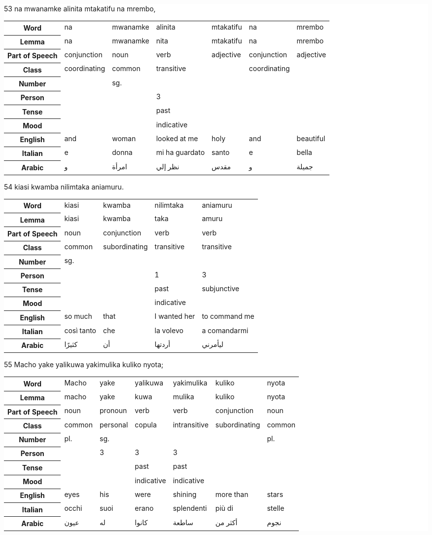 53 na mwanamke alinita mtakatifu na mrembo,

<table>
<tr><th>Word</th><td>na</td><td>mwanamke</td><td>alinita</td><td>mtakatifu</td><td>na</td><td>mrembo</td></tr>
<tr><th>Lemma</th><td>na</td><td>mwanamke</td><td>nita</td><td>mtakatifu</td><td>na</td><td>mrembo</td></tr>
<tr><th>Part of Speech</th><td>conjunction</td><td>noun</td><td>verb</td><td>adjective</td><td>conjunction</td><td>adjective</td></tr>
<tr><th>Class</th><td>coordinating</td><td>common</td><td>transitive</td><td></td><td>coordinating</td><td></td></tr>
<tr><th>Number</th><td></td><td>sg.</td><td></td><td></td><td></td><td></td></tr>
<tr><th>Person</th><td></td><td></td><td>3</td><td></td><td></td><td></td></tr>
<tr><th>Tense</th><td></td><td></td><td>past</td><td></td><td></td><td></td></tr>
<tr><th>Mood</th><td></td><td></td><td>indicative</td><td></td><td></td><td></td></tr>
<tr><th>English</th><td>and</td><td>woman</td><td>looked at me</td><td>holy</td><td>and</td><td>beautiful</td></tr>
<tr><th>Italian</th><td>e</td><td>donna</td><td>mi ha guardato</td><td>santo</td><td>e</td><td>bella</td></tr>
<tr><th>Arabic</th><td>و</td><td>امرأة</td><td>نظر إلي</td><td>مقدس</td><td>و</td><td>جميلة</td></tr>
</table>

54 kiasi kwamba nilimtaka aniamuru.

<table>
<tr><th>Word</th><td>kiasi</td><td>kwamba</td><td>nilimtaka</td><td>aniamuru</td></tr>
<tr><th>Lemma</th><td>kiasi</td><td>kwamba</td><td>taka</td><td>amuru</td></tr>
<tr><th>Part of Speech</th><td>noun</td><td>conjunction</td><td>verb</td><td>verb</td></tr>
<tr><th>Class</th><td>common</td><td>subordinating</td><td>transitive</td><td>transitive</td></tr>
<tr><th>Number</th><td>sg.</td><td></td><td></td><td></td></tr>
<tr><th>Person</th><td></td><td></td><td>1</td><td>3</td></tr>
<tr><th>Tense</th><td></td><td></td><td>past</td><td>subjunctive</td></tr>
<tr><th>Mood</th><td></td><td></td><td>indicative</td><td></td></tr>
<tr><th>English</th><td>so much</td><td>that</td><td>I wanted her</td><td>to command me</td></tr>
<tr><th>Italian</th><td>così tanto</td><td>che</td><td>la volevo</td><td>a comandarmi</td></tr>
<tr><th>Arabic</th><td>كثيرًا</td><td>أن</td><td>أردتها</td><td>ليأمرني</td></tr>
</table>

55 Macho yake yalikuwa yakimulika kuliko nyota;

<table>
<tr><th>Word</th><td>Macho</td><td>yake</td><td>yalikuwa</td><td>yakimulika</td><td>kuliko</td><td>nyota</td></tr>
<tr><th>Lemma</th><td>macho</td><td>yake</td><td>kuwa</td><td>mulika</td><td>kuliko</td><td>nyota</td></tr>
<tr><th>Part of Speech</th><td>noun</td><td>pronoun</td><td>verb</td><td>verb</td><td>conjunction</td><td>noun</td></tr>
<tr><th>Class</th><td>common</td><td>personal</td><td>copula</td><td>intransitive</td><td>subordinating</td><td>common</td></tr>
<tr><th>Number</th><td>pl.</td><td>sg.</td><td></td><td></td><td></td><td>pl.</td></tr>
<tr><th>Person</th><td></td><td>3</td><td>3</td><td>3</td><td></td><td></td></tr>
<tr><th>Tense</th><td></td><td></td><td>past</td><td>past</td><td></td><td></td></tr>
<tr><th>Mood</th><td></td><td></td><td>indicative</td><td>indicative</td><td></td><td></td></tr>
<tr><th>English</th><td>eyes</td><td>his</td><td>were</td><td>shining</td><td>more than</td><td>stars</td></tr>
<tr><th>Italian</th><td>occhi</td><td>suoi</td><td>erano</td><td>splendenti</td><td>più di</td><td>stelle</td></tr>
<tr><th>Arabic</th><td>عيون</td><td>له</td><td>كانوا</td><td>ساطعة</td><td>أكثر من</td><td>نجوم</td></tr>
</table>
